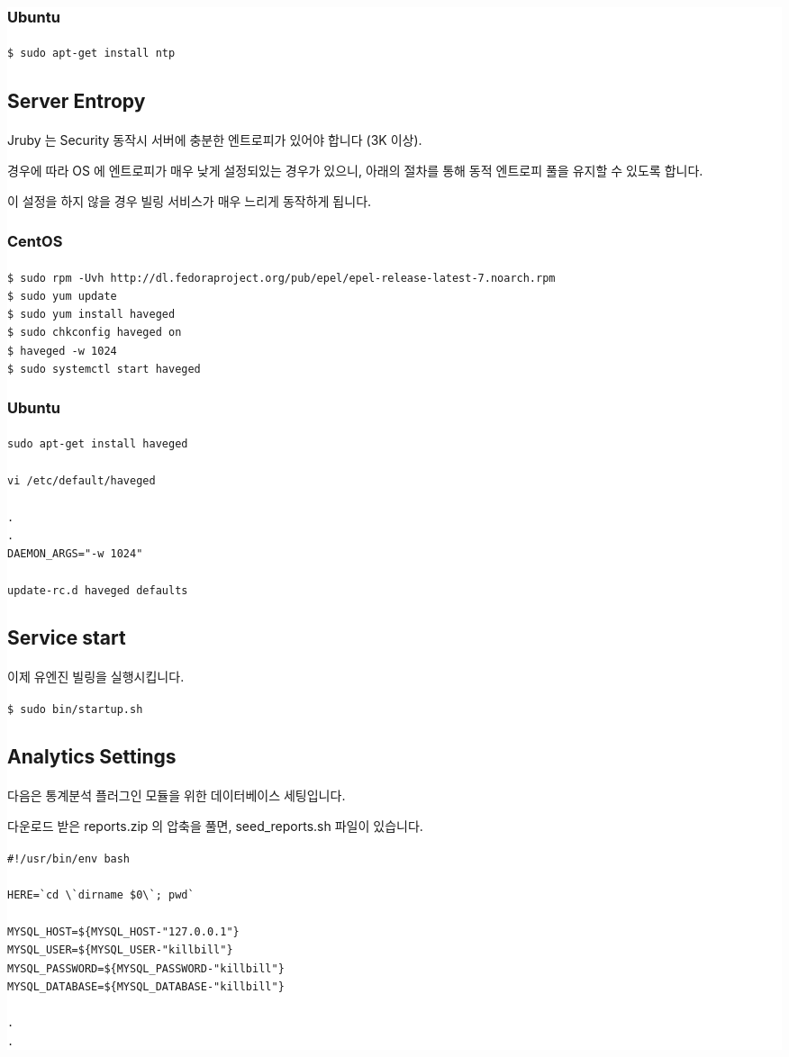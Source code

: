 ### Ubuntu

```
$ sudo apt-get install ntp
```

## Server Entropy

Jruby 는 Security 동작시 서버에 충분한 엔트로피가 있어야 합니다 (3K 이상).

경우에 따라 OS 에 엔트로피가 매우 낮게 설정되있는 경우가 있으니, 아래의 절차를 통해 동적 엔트로피 풀을 유지할 수 있도록 합니다.

이 설정을 하지 않을 경우 빌링 서비스가 매우 느리게 동작하게 됩니다.

### CentOS

```
$ sudo rpm -Uvh http://dl.fedoraproject.org/pub/epel/epel-release-latest-7.noarch.rpm
$ sudo yum update
$ sudo yum install haveged
$ sudo chkconfig haveged on
$ haveged -w 1024
$ sudo systemctl start haveged
```

### Ubuntu

```
sudo apt-get install haveged

vi /etc/default/haveged

.
.
DAEMON_ARGS="-w 1024"

update-rc.d haveged defaults
```

## Service start

이제 유엔진 빌링을 실행시킵니다.

```
$ sudo bin/startup.sh
```


## Analytics Settings

다음은 통계분석 플러그인 모듈을 위한 데이터베이스 세팅입니다.

다운로드 받은 reports.zip 의 압축을 풀면, seed_reports.sh 파일이 있습니다.

```
#!/usr/bin/env bash

HERE=`cd \`dirname $0\`; pwd`

MYSQL_HOST=${MYSQL_HOST-"127.0.0.1"}
MYSQL_USER=${MYSQL_USER-"killbill"}
MYSQL_PASSWORD=${MYSQL_PASSWORD-"killbill"}
MYSQL_DATABASE=${MYSQL_DATABASE-"killbill"}

.
.
```
